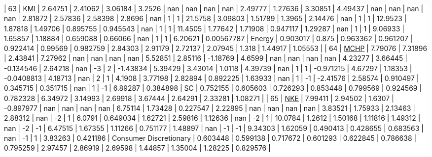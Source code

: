 |  63 | [KMI](https://finance.yahoo.com/quote/KMI/financials)     |    2.64751  |   2.41062   |  3.06184    |   3.2526      |          nan |         nan |         nan |         nan |   2.49777   |   1.27636   |  3.30851     |   4.49437    |          nan |         nan |         nan |         nan |   2.81872   |   2.57836   |  2.58398   |   2.8696    |          nan |           1 |           1 |  21.5758    |   3.09803    |  1.51789    |  1.3965     |  2.14476    |          nan |           1 |           1 |  12.9523     |   1.87818     |   1.49706   |  0.895755    |   0.945543  |          nan |           1 |           1 |   11.4505   |  1.77642     |  1.71908    |  0.947117   |  1.29287    |         nan |          1 |          1 |   9.06933    |  1.65857   |  1.18884     |  0.659088    |  0.66066    |         nan |          1 |          1 |   6.20621  | 0.00567787 | Energy                 | 0.903017  | 0.875     | 0.963362  | 0.961207  | 0.922414  | 0.99569   | 0.982759  |  2.84303   |   2.91179   |  2.72137    |  2.07945   |  1.318     |  1.44917   |  1.05553   |
|  64 | [MCHP](https://finance.yahoo.com/quote/MCHP/financials)   |    7.79076  |   7.31896   |  2.43841    |   7.27962     |          nan |         nan |         nan |         nan |   5.52851   |   2.85116   | -1.18769     |   4.6599     |          nan |         nan |         nan |         nan |   4.23277   |   3.66445   | -0.134546  |   2.64218   |          nan |          -3 |           2 |  -1.43834   |   5.39429    |  3.43014    |  1.0118     |  4.39739    |          nan |           1 |           1 |  -0.971215   |   4.67297     |   1.18353   | -0.0408813   |   4.18713   |          nan |           2 |           1 |    4.1908   |  3.77198     |  2.82894    |  0.892225   |  1.63933    |         nan |          1 |         -1 |  -2.41576    |  2.58574   |  0.910497    |  0.345715    |  0.351715   |         nan |          1 |         -1 |   6.89287  | 0.384898   | SC                     | 0.752155  | 0.605603  | 0.726293  | 0.853448  | 0.799569  | 0.924569  | 0.782328  |  6.34972   |   3.14993   |  2.69918    |  3.67444   |  2.64291   |  2.33281   |  1.08271   |
|  65 | [NKE](https://finance.yahoo.com/quote/NKE/financials)     |    7.99411  |   2.94502   |  1.6307     |  -0.897977    |          nan |         nan |         nan |         nan |   6.75114   |   1.73428   |  0.227547    |   2.22895    |          nan |         nan |         nan |         nan |   3.83521   |   1.75933   |  2.13463   |   2.88312   |          nan |          -2 |           1 |   6.0791    |   0.649034   |  1.62721    |  2.59816    |  1.12636    |          nan |          -2 |           1 |  10.0784     |   1.2612      |   1.50168   |  1.11816     |   1.49312   |          nan |          -2 |          -1 |    6.47515  |  1.67355     |  1.11266    |  0.751177   |  1.48897    |         nan |         -1 |         -1 |   9.34303    |  1.62059   |  0.490413    |  0.428655    |  0.683563   |         nan |         -1 |          1 |   3.83263  | 0.421186   | Consumer Discretionary | 0.603448  | 0.599138  | 0.717672  | 0.601293  | 0.622845  | 0.786638  | 0.795259  |  2.97457   |   2.86919   |  2.69598    |  1.44857   |  1.35004   |  1.28225   |  0.829576  |
